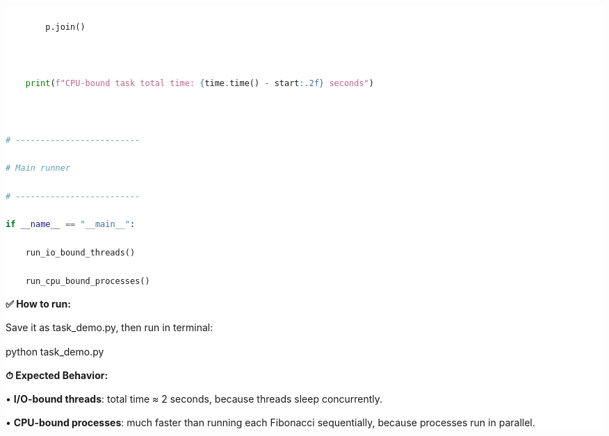 ```python

        p.join()

  

    print(f"CPU-bound task total time: {time.time() - start:.2f} seconds")

  

# -------------------------

# Main runner

# -------------------------

if __name__ == "__main__":

    run_io_bound_threads()

    run_cpu_bound_processes()
```

  

**✅ How to run:**

  

Save it as task_demo.py, then run in terminal:

python task_demo.py

**⏱ Expected Behavior:**

• **I/O-bound threads**: total time ≈ 2 seconds, because threads sleep concurrently.

• **CPU-bound processes**: much faster than running each Fibonacci sequentially, because processes run in parallel.
